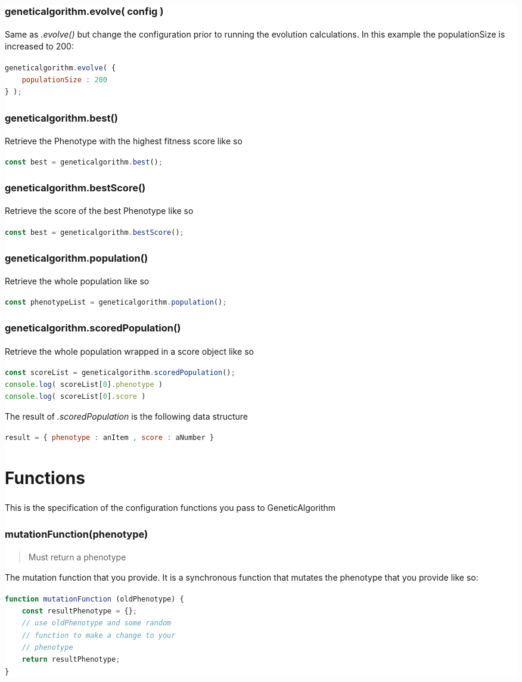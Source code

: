 ### geneticalgorithm.evolve( config )
Same as *.evolve()* but change the configuration prior to running the evolution calculations.  In this example the populationSize is increased to 200:
```js
geneticalgorithm.evolve( {
	populationSize : 200
} );
```

### geneticalgorithm.best()
Retrieve the Phenotype with the highest fitness score like so
```js
const best = geneticalgorithm.best();
```

### geneticalgorithm.bestScore()
Retrieve the score of the best Phenotype like so
```js
const best = geneticalgorithm.bestScore();
```

### geneticalgorithm.population()
Retrieve the whole population like so
```js
const phenotypeList = geneticalgorithm.population();
```

### geneticalgorithm.scoredPopulation()
Retrieve the whole population wrapped in a score object like so
```js
const scoreList = geneticalgorithm.scoredPopulation();
console.log( scoreList[0].phenotype )
console.log( scoreList[0].score )
```
The result of *.scoredPopulation* is the following data structure
```js
result = { phenotype : anItem , score : aNumber }
```

# Functions
This is the specification of the configuration functions you pass to GeneticAlgorithm

### mutationFunction(phenotype)
> Must return a phenotype

The mutation function that you provide.  It is a synchronous function that mutates the phenotype that you provide like so:
```js
function mutationFunction (oldPhenotype) {
	const resultPhenotype = {};
	// use oldPhenotype and some random
	// function to make a change to your
	// phenotype
	return resultPhenotype;
}
```


[gitter-url]: https://gitter.im/panchishin/geneticalgorithm
[gitter-image]: https://badges.gitter.im/panchishin/geneticalgorithm.png
[downloads-image]: http://img.shields.io/npm/dm/geneticalgorithm.svg
[downloads-url]: https://www.npmjs.com/~panchishin
[travis-url]: https://travis-ci.org/panchishin/geneticalgorithm
[travis-image]: http://img.shields.io/travis/panchishin/geneticalgorithm.svg
[license-image]: https://img.shields.io/badge/license-Unlicense-green.svg
[license-url]: https://tldrlegal.com/license/unlicense